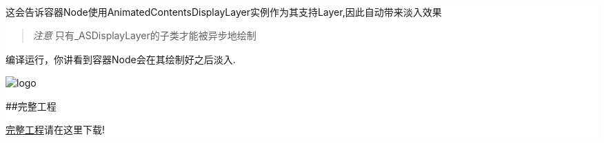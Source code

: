 这会告诉容器Node使用AnimatedContentsDisplayLayer实例作为其支持Layer,因此自动带来淡入效果

>*注意*
>只有_ASDisplayLayer的子类才能被异步地绘制
>

编译运行，你讲看到容器Node会在其绘制好之后淡入.


![logo](http://www.raywenderlich.com/wp-content/uploads/2014/10/IMG_0023.png)


##完整工程

[完整工程](https://cdn3.raywenderlich.com/wp-content/uploads/2014/11/Layers-Finished-7.3.zip)请在这里下载!